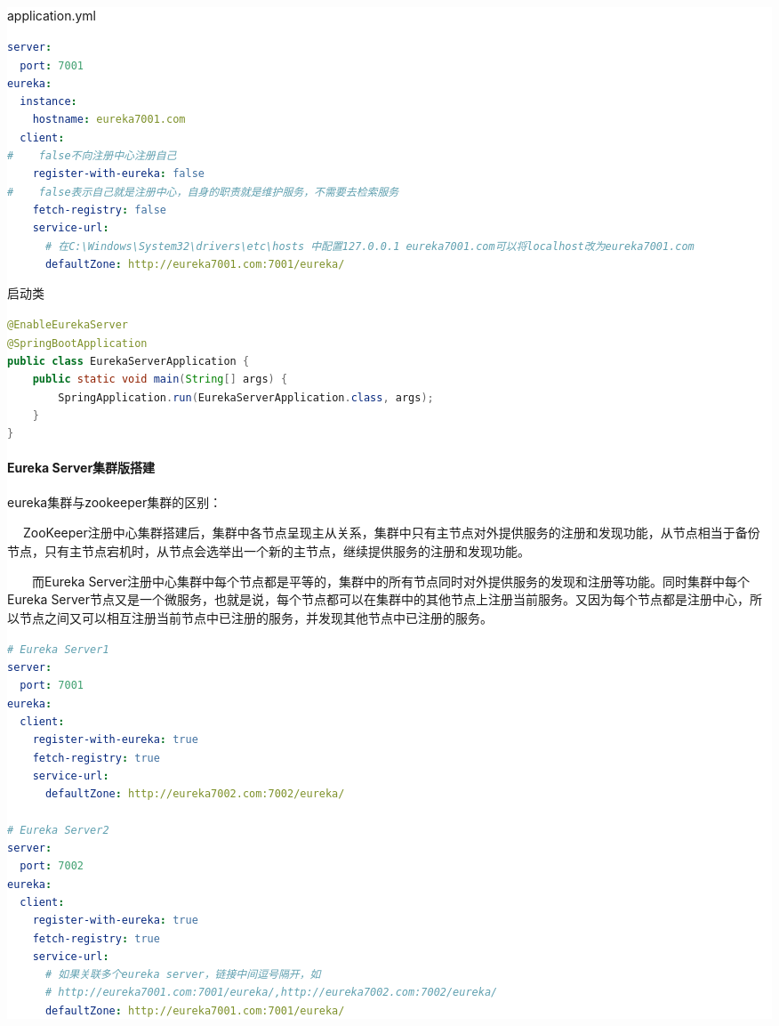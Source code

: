 application.yml

```yml
server:
  port: 7001
eureka:
  instance:
    hostname: eureka7001.com
  client:
#    false不向注册中心注册自己
    register-with-eureka: false
#    false表示自己就是注册中心，自身的职责就是维护服务，不需要去检索服务
    fetch-registry: false
    service-url:
      # 在C:\Windows\System32\drivers\etc\hosts 中配置127.0.0.1 eureka7001.com可以将localhost改为eureka7001.com
      defaultZone: http://eureka7001.com:7001/eureka/
```

启动类

```Java
@EnableEurekaServer
@SpringBootApplication
public class EurekaServerApplication {
    public static void main(String[] args) {
        SpringApplication.run(EurekaServerApplication.class, args);
    }
}
```

#### Eureka Server集群版搭建

eureka集群与zookeeper集群的区别：

　	ZooKeeper注册中心集群搭建后，集群中各节点呈现主从关系，集群中只有主节点对外提供服务的注册和发现功能，从节点相当于备份节点，只有主节点宕机时，从节点会选举出一个新的主节点，继续提供服务的注册和发现功能。

　　而Eureka Server注册中心集群中每个节点都是平等的，集群中的所有节点同时对外提供服务的发现和注册等功能。同时集群中每个Eureka Server节点又是一个微服务，也就是说，每个节点都可以在集群中的其他节点上注册当前服务。又因为每个节点都是注册中心，所以节点之间又可以相互注册当前节点中已注册的服务，并发现其他节点中已注册的服务。

```yml
# Eureka Server1
server:
  port: 7001
eureka:
  client:
    register-with-eureka: true
    fetch-registry: true
    service-url:
      defaultZone: http://eureka7002.com:7002/eureka/
      
# Eureka Server2
server:
  port: 7002
eureka:
  client:
    register-with-eureka: true
    fetch-registry: true
    service-url:
      # 如果关联多个eureka server，链接中间逗号隔开，如
      # http://eureka7001.com:7001/eureka/,http://eureka7002.com:7002/eureka/
      defaultZone: http://eureka7001.com:7001/eureka/

```
